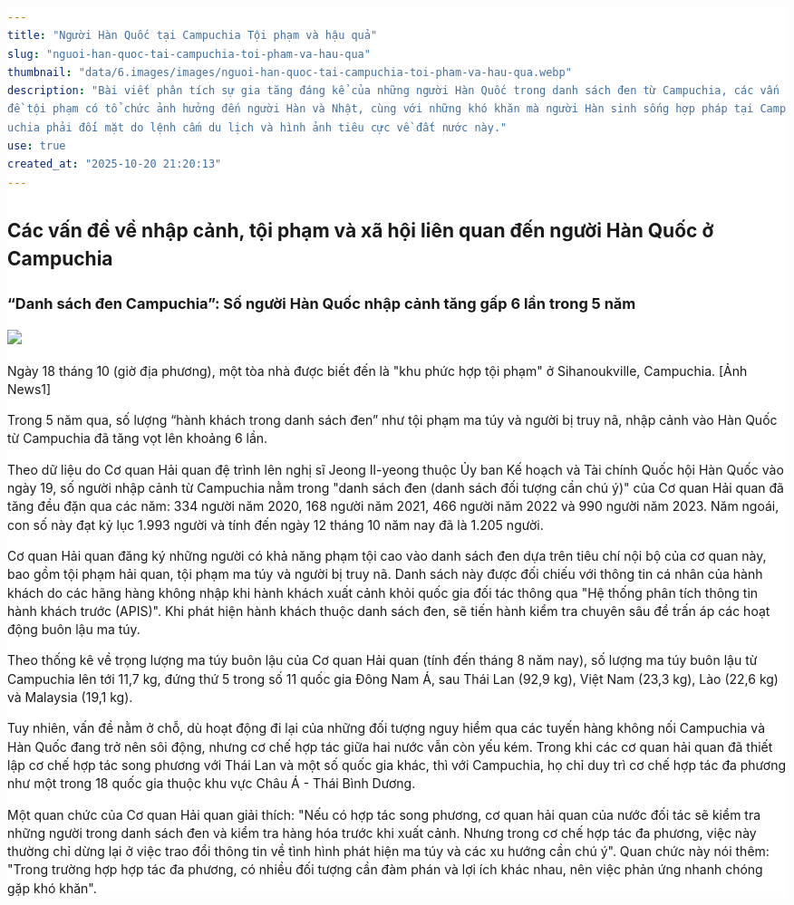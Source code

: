 ```yaml
---
title: "Người Hàn Quốc tại Campuchia Tội phạm và hậu quả"
slug: "nguoi-han-quoc-tai-campuchia-toi-pham-va-hau-qua"
thumbnail: "data/6.images/images/nguoi-han-quoc-tai-campuchia-toi-pham-va-hau-qua.webp"
description: "Bài viết phân tích sự gia tăng đáng kể của những người Hàn Quốc trong danh sách đen từ Campuchia, các vấn đề tội phạm có tổ chức ảnh hưởng đến người Hàn và Nhật, cùng với những khó khăn mà người Hàn sinh sống hợp pháp tại Campuchia phải đối mặt do lệnh cấm du lịch và hình ảnh tiêu cực về đất nước này."
use: true
created_at: "2025-10-20 21:20:13"
---
```


## Các vấn đề về nhập cảnh, tội phạm và xã hội liên quan đến người Hàn Quốc ở Campuchia

### “Danh sách đen Campuchia”: Số người Hàn Quốc nhập cảnh tăng gấp 6 lần trong 5 năm

![](/images/20251020-00000019-cnippou-000-1-view.webp)

Ngày 18 tháng 10 (giờ địa phương), một tòa nhà được biết đến là "khu phức hợp tội phạm" ở Sihanoukville, Campuchia. [Ảnh News1]

Trong 5 năm qua, số lượng “hành khách trong danh sách đen” như tội phạm ma túy và người bị truy nã, nhập cảnh vào Hàn Quốc từ Campuchia đã tăng vọt lên khoảng 6 lần. 

Theo dữ liệu do Cơ quan Hải quan đệ trình lên nghị sĩ Jeong Il-yeong thuộc Ủy ban Kế hoạch và Tài chính Quốc hội Hàn Quốc vào ngày 19, số người nhập cảnh từ Campuchia nằm trong "danh sách đen (danh sách đối tượng cần chú ý)" của Cơ quan Hải quan đã tăng đều đặn qua các năm: 334 người năm 2020, 168 người năm 2021, 466 người năm 2022 và 990 người năm 2023. Năm ngoái, con số này đạt kỷ lục 1.993 người và tính đến ngày 12 tháng 10 năm nay đã là 1.205 người.

Cơ quan Hải quan đăng ký những người có khả năng phạm tội cao vào danh sách đen dựa trên tiêu chí nội bộ của cơ quan này, bao gồm tội phạm hải quan, tội phạm ma túy và người bị truy nã. Danh sách này được đối chiếu với thông tin cá nhân của hành khách do các hãng hàng không nhập khi hành khách xuất cảnh khỏi quốc gia đối tác thông qua "Hệ thống phân tích thông tin hành khách trước (APIS)". Khi phát hiện hành khách thuộc danh sách đen, sẽ tiến hành kiểm tra chuyên sâu để trấn áp các hoạt động buôn lậu ma túy.

Theo thống kê về trọng lượng ma túy buôn lậu của Cơ quan Hải quan (tính đến tháng 8 năm nay), số lượng ma túy buôn lậu từ Campuchia lên tới 11,7 kg, đứng thứ 5 trong số 11 quốc gia Đông Nam Á, sau Thái Lan (92,9 kg), Việt Nam (23,3 kg), Lào (22,6 kg) và Malaysia (19,1 kg).

Tuy nhiên, vấn đề nằm ở chỗ, dù hoạt động đi lại của những đối tượng nguy hiểm qua các tuyến hàng không nối Campuchia và Hàn Quốc đang trở nên sôi động, nhưng cơ chế hợp tác giữa hai nước vẫn còn yếu kém. Trong khi các cơ quan hải quan đã thiết lập cơ chế hợp tác song phương với Thái Lan và một số quốc gia khác, thì với Campuchia, họ chỉ duy trì cơ chế hợp tác đa phương như một trong 18 quốc gia thuộc khu vực Châu Á - Thái Bình Dương.

Một quan chức của Cơ quan Hải quan giải thích: "Nếu có hợp tác song phương, cơ quan hải quan của nước đối tác sẽ kiểm tra những người trong danh sách đen và kiểm tra hàng hóa trước khi xuất cảnh. Nhưng trong cơ chế hợp tác đa phương, việc này thường chỉ dừng lại ở việc trao đổi thông tin về tình hình phát hiện ma túy và các xu hướng cần chú ý". Quan chức này nói thêm: "Trong trường hợp hợp tác đa phương, có nhiều đối tượng cần đàm phán và lợi ích khác nhau, nên việc phản ứng nhanh chóng gặp khó khăn".
